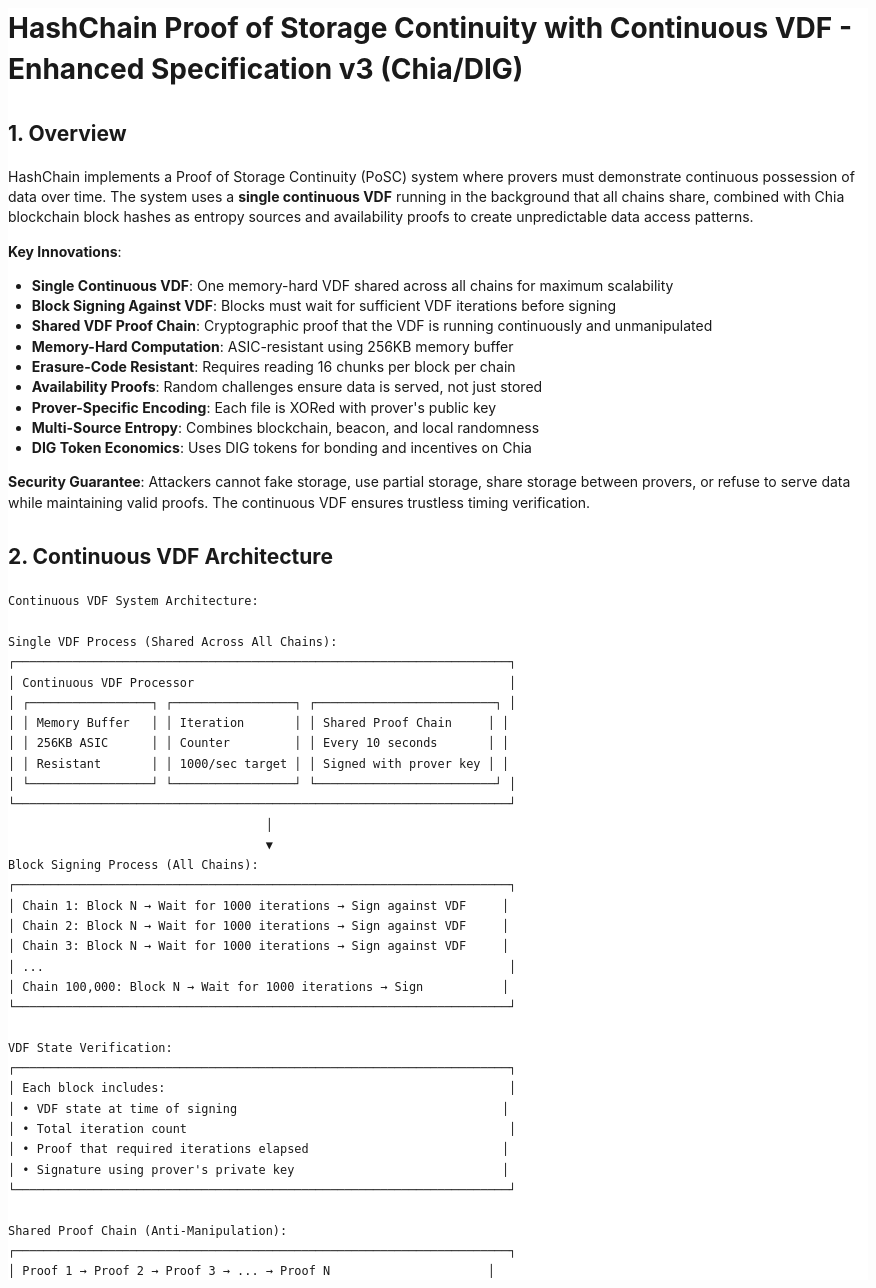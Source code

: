 # HashChain Proof of Storage Continuity with Continuous VDF - Enhanced Specification v3 (Chia/DIG)

## 1. Overview

HashChain implements a Proof of Storage Continuity (PoSC) system where provers must demonstrate continuous possession of data over time. The system uses a **single continuous VDF** running in the background that all chains share, combined with Chia blockchain block hashes as entropy sources and availability proofs to create unpredictable data access patterns.

**Key Innovations**:
- **Single Continuous VDF**: One memory-hard VDF shared across all chains for maximum scalability
- **Block Signing Against VDF**: Blocks must wait for sufficient VDF iterations before signing
- **Shared VDF Proof Chain**: Cryptographic proof that the VDF is running continuously and unmanipulated
- **Memory-Hard Computation**: ASIC-resistant using 256KB memory buffer
- **Erasure-Code Resistant**: Requires reading 16 chunks per block per chain
- **Availability Proofs**: Random challenges ensure data is served, not just stored
- **Prover-Specific Encoding**: Each file is XORed with prover's public key
- **Multi-Source Entropy**: Combines blockchain, beacon, and local randomness
- **DIG Token Economics**: Uses DIG tokens for bonding and incentives on Chia

**Security Guarantee**: Attackers cannot fake storage, use partial storage, share storage between provers, or refuse to serve data while maintaining valid proofs. The continuous VDF ensures trustless timing verification.

## 2. Continuous VDF Architecture

```
Continuous VDF System Architecture:

Single VDF Process (Shared Across All Chains):
┌─────────────────────────────────────────────────────────────────────┐
│ Continuous VDF Processor                                            │
│ ┌─────────────────┐ ┌─────────────────┐ ┌─────────────────────────┐ │
│ │ Memory Buffer   │ │ Iteration       │ │ Shared Proof Chain     │ │
│ │ 256KB ASIC      │ │ Counter         │ │ Every 10 seconds       │ │
│ │ Resistant       │ │ 1000/sec target │ │ Signed with prover key │ │
│ └─────────────────┘ └─────────────────┘ └─────────────────────────┘ │
└─────────────────────────────────────────────────────────────────────┘
                                    │
                                    ▼
Block Signing Process (All Chains):
┌─────────────────────────────────────────────────────────────────────┐
│ Chain 1: Block N → Wait for 1000 iterations → Sign against VDF     │
│ Chain 2: Block N → Wait for 1000 iterations → Sign against VDF     │
│ Chain 3: Block N → Wait for 1000 iterations → Sign against VDF     │
│ ...                                                                 │
│ Chain 100,000: Block N → Wait for 1000 iterations → Sign           │
└─────────────────────────────────────────────────────────────────────┘

VDF State Verification:
┌─────────────────────────────────────────────────────────────────────┐
│ Each block includes:                                                │
│ • VDF state at time of signing                                     │
│ • Total iteration count                                             │
│ • Proof that required iterations elapsed                           │
│ • Signature using prover's private key                             │
└─────────────────────────────────────────────────────────────────────┘

Shared Proof Chain (Anti-Manipulation):
┌─────────────────────────────────────────────────────────────────────┐
│ Proof 1 → Proof 2 → Proof 3 → ... → Proof N                      │
```